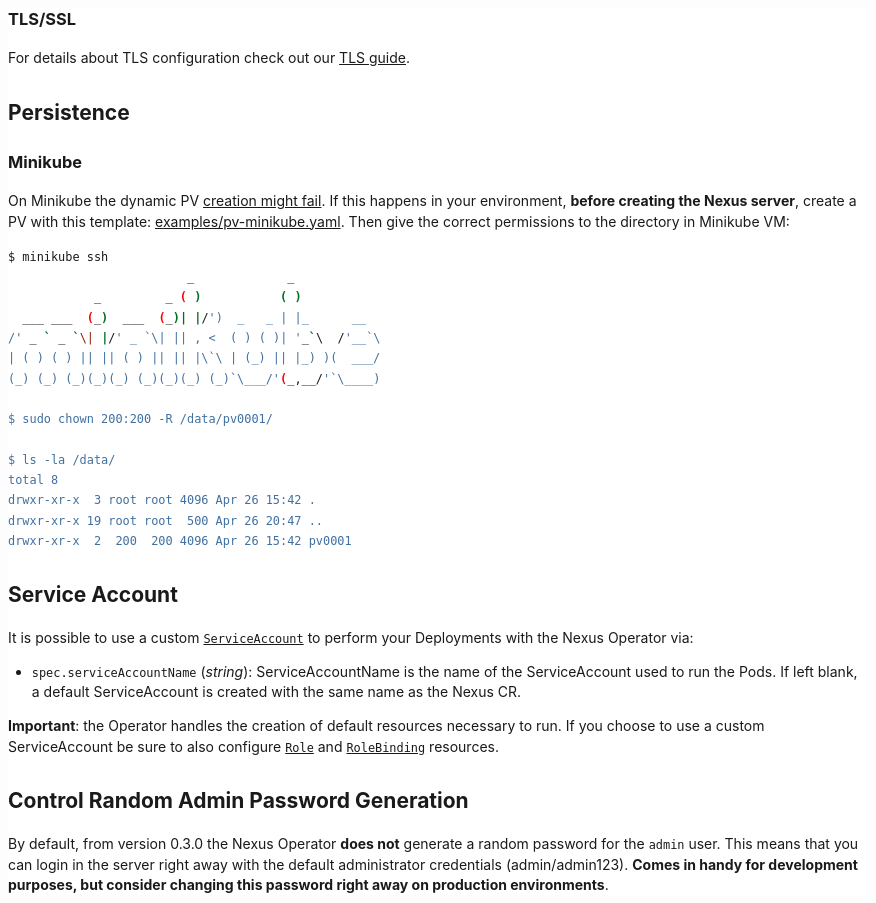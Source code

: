 ### TLS/SSL

For details about TLS configuration check out our [TLS guide](https://github.com/m88i/nexus-operator/tree/master/docs/TLS.md).

## Persistence

### Minikube

On Minikube the dynamic PV [creation might fail](https://github.com/kubernetes/minikube/issues/7218). If this happens in your environment, **before creating the Nexus server**, create a PV with this template: [examples/pv-minikube.yaml](examples/pv-minikube.yaml). Then give the correct permissions to the directory in Minikube VM:

```sh
$ minikube ssh
                         _             _            
            _         _ ( )           ( )           
  ___ ___  (_)  ___  (_)| |/')  _   _ | |_      __  
/' _ ` _ `\| |/' _ `\| || , <  ( ) ( )| '_`\  /'__`\
| ( ) ( ) || || ( ) || || |\`\ | (_) || |_) )(  ___/
(_) (_) (_)(_)(_) (_)(_)(_) (_)`\___/'(_,__/'`\____)

$ sudo chown 200:200 -R /data/pv0001/

$ ls -la /data/
total 8
drwxr-xr-x  3 root root 4096 Apr 26 15:42 .
drwxr-xr-x 19 root root  500 Apr 26 20:47 ..
drwxr-xr-x  2  200  200 4096 Apr 26 15:42 pv0001
```

## Service Account

It is possible to use a custom [`ServiceAccount`](https://kubernetes.io/docs/reference/access-authn-authz/service-accounts-admin/) to perform your Deployments with the Nexus Operator via:

  - `spec.serviceAccountName` (*string*): ServiceAccountName is the name of the ServiceAccount used to run the Pods. If left blank, a default ServiceAccount is created with the same name as the Nexus CR.

**Important**: the Operator handles the creation of default resources necessary to run. If you choose to use a custom ServiceAccount be sure to also configure [`Role`](https://kubernetes.io/docs/reference/access-authn-authz/rbac/#role-and-clusterrole) and [`RoleBinding`](https://kubernetes.io/docs/reference/access-authn-authz/rbac/#rolebinding-and-clusterrolebinding) resources.

## Control Random Admin Password Generation

By default, from version 0.3.0 the Nexus Operator **does not** generate a random password for the `admin` user. This means that you can login in the server right away with the default administrator credentials (admin/admin123). **Comes in handy for development purposes, but consider changing this password right away on production environments**.

